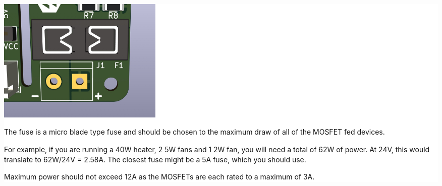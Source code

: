 <img alt="Power In" src="../Images/power-in.jpg" width="300"/>

The fuse is a micro blade type fuse and should be chosen to the maximum draw of all of the MOSFET fed devices.

For example, if you are running a 40W heater, 2 5W fans and 1 2W fan, you will need a total of 62W of power. At 24V, this would translate to 62W/24V = 2.58A. The closest fuse might be a 5A fuse, which you should use.

Maximum power should not exceed 12A as the MOSFETs are each rated to a maximum of 3A.
